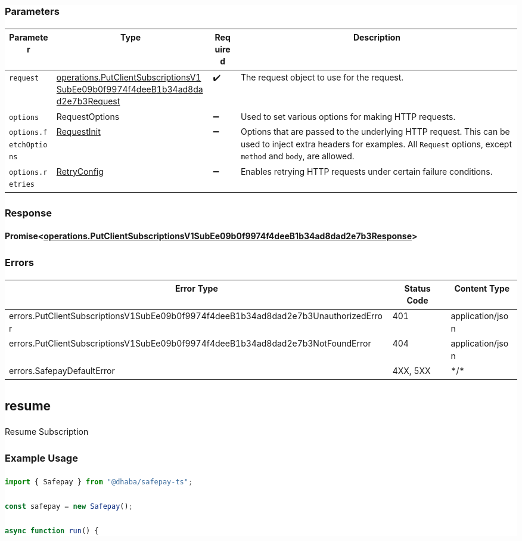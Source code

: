 ### Parameters

| Parameter                                                                                                                                                                      | Type                                                                                                                                                                           | Required                                                                                                                                                                       | Description                                                                                                                                                                    |
| ------------------------------------------------------------------------------------------------------------------------------------------------------------------------------ | ------------------------------------------------------------------------------------------------------------------------------------------------------------------------------ | ------------------------------------------------------------------------------------------------------------------------------------------------------------------------------ | ------------------------------------------------------------------------------------------------------------------------------------------------------------------------------ |
| `request`                                                                                                                                                                      | [operations.PutClientSubscriptionsV1SubEe09b0f9974f4deeB1b34ad8dad2e7b3Request](../../models/operations/putclientsubscriptionsv1subee09b0f9974f4deeb1b34ad8dad2e7b3request.md) | :heavy_check_mark:                                                                                                                                                             | The request object to use for the request.                                                                                                                                     |
| `options`                                                                                                                                                                      | RequestOptions                                                                                                                                                                 | :heavy_minus_sign:                                                                                                                                                             | Used to set various options for making HTTP requests.                                                                                                                          |
| `options.fetchOptions`                                                                                                                                                         | [RequestInit](https://developer.mozilla.org/en-US/docs/Web/API/Request/Request#options)                                                                                        | :heavy_minus_sign:                                                                                                                                                             | Options that are passed to the underlying HTTP request. This can be used to inject extra headers for examples. All `Request` options, except `method` and `body`, are allowed. |
| `options.retries`                                                                                                                                                              | [RetryConfig](../../lib/utils/retryconfig.md)                                                                                                                                  | :heavy_minus_sign:                                                                                                                                                             | Enables retrying HTTP requests under certain failure conditions.                                                                                                               |

### Response

**Promise\<[operations.PutClientSubscriptionsV1SubEe09b0f9974f4deeB1b34ad8dad2e7b3Response](../../models/operations/putclientsubscriptionsv1subee09b0f9974f4deeb1b34ad8dad2e7b3response.md)\>**

### Errors

| Error Type                                                                          | Status Code                                                                         | Content Type                                                                        |
| ----------------------------------------------------------------------------------- | ----------------------------------------------------------------------------------- | ----------------------------------------------------------------------------------- |
| errors.PutClientSubscriptionsV1SubEe09b0f9974f4deeB1b34ad8dad2e7b3UnauthorizedError | 401                                                                                 | application/json                                                                    |
| errors.PutClientSubscriptionsV1SubEe09b0f9974f4deeB1b34ad8dad2e7b3NotFoundError     | 404                                                                                 | application/json                                                                    |
| errors.SafepayDefaultError                                                          | 4XX, 5XX                                                                            | \*/\*                                                                               |

## resume

Resume Subscription

### Example Usage

```typescript
import { Safepay } from "@dhaba/safepay-ts";

const safepay = new Safepay();

async function run() {
```
